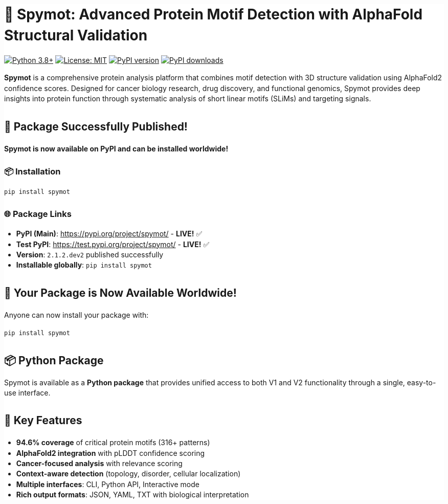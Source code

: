 # 🧬 Spymot: Advanced Protein Motif Detection with AlphaFold Structural Validation

[![Python 3.8+](https://img.shields.io/badge/python-3.8+-blue.svg)](https://www.python.org/downloads/)
[![License: MIT](https://img.shields.io/badge/License-MIT-yellow.svg)](https://opensource.org/licenses/MIT)
[![PyPI version](https://img.shields.io/pypi/v/spymot.svg)](https://pypi.org/project/spymot/)
[![PyPI downloads](https://img.shields.io/pypi/dm/spymot.svg)](https://pypi.org/project/spymot/)

**Spymot** is a comprehensive protein analysis platform that combines motif detection with 3D structure validation using AlphaFold2 confidence scores. Designed for cancer biology research, drug discovery, and functional genomics, Spymot provides deep insights into protein function through systematic analysis of short linear motifs (SLiMs) and targeting signals.

## 🎉 **Package Successfully Published!**

**Spymot is now available on PyPI and can be installed worldwide!**

### 📦 **Installation**

```bash
pip install spymot
```

### 🌐 **Package Links**
- **PyPI (Main)**: https://pypi.org/project/spymot/ - **LIVE!** ✅
- **Test PyPI**: https://test.pypi.org/project/spymot/ - **LIVE!** ✅
- **Version**: `2.1.2.dev2` published successfully
- **Installable globally**: `pip install spymot`

## 🚀 **Your Package is Now Available Worldwide!**

Anyone can now install your package with:
```bash
pip install spymot
```

## 📦 **Python Package**

Spymot is available as a **Python package** that provides unified access to both V1 and V2 functionality through a single, easy-to-use interface.

## 🎯 Key Features

- **94.6% coverage** of critical protein motifs (316+ patterns)
- **AlphaFold2 integration** with pLDDT confidence scoring
- **Cancer-focused analysis** with relevance scoring
- **Context-aware detection** (topology, disorder, cellular localization)
- **Multiple interfaces**: CLI, Python API, Interactive mode
- **Rich output formats**: JSON, YAML, TXT with biological interpretation
